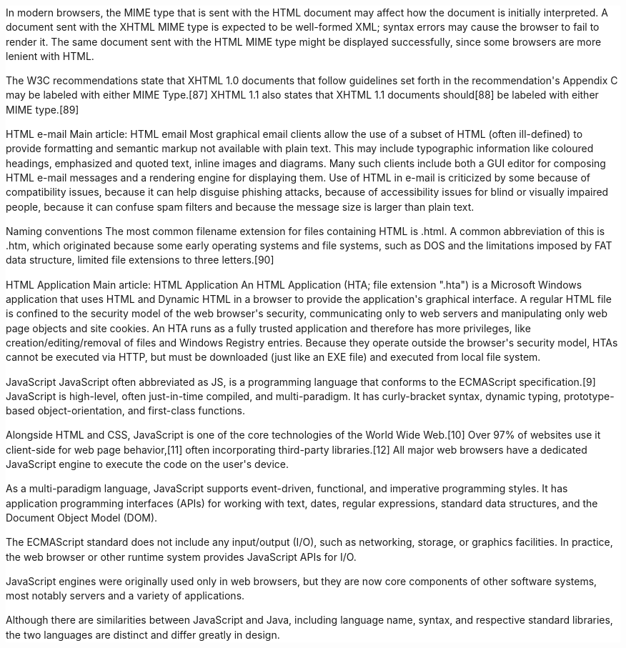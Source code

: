 In modern browsers, the MIME type that is sent with the HTML document may affect how the document is initially interpreted. A document sent with the XHTML MIME type is expected to be well-formed XML; syntax errors may cause the browser to fail to render it. The same document sent with the HTML MIME type might be displayed successfully, since some browsers are more lenient with HTML.

The W3C recommendations state that XHTML 1.0 documents that follow guidelines set forth in the recommendation's Appendix C may be labeled with either MIME Type.[87] XHTML 1.1 also states that XHTML 1.1 documents should[88] be labeled with either MIME type.[89]

HTML e-mail
Main article: HTML email Most graphical email clients allow the use of a subset of HTML (often ill-defined) to provide formatting and semantic markup not available with plain text. This may include typographic information like coloured headings, emphasized and quoted text, inline images and diagrams. Many such clients include both a GUI editor for composing HTML e-mail messages and a rendering engine for displaying them. Use of HTML in e-mail is criticized by some because of compatibility issues, because it can help disguise phishing attacks, because of accessibility issues for blind or visually impaired people, because it can confuse spam filters and because the message size is larger than plain text.

Naming conventions The most common filename extension for files containing HTML is .html. A common abbreviation of this is .htm, which originated because some early operating systems and file systems, such as DOS and the limitations imposed by FAT data structure, limited file extensions to three letters.[90]

HTML Application
Main article: HTML Application An HTML Application (HTA; file extension ".hta") is a Microsoft Windows application that uses HTML and Dynamic HTML in a browser to provide the application's graphical interface. A regular HTML file is confined to the security model of the web browser's security, communicating only to web servers and manipulating only web page objects and site cookies. An HTA runs as a fully trusted application and therefore has more privileges, like creation/editing/removal of files and Windows Registry entries. Because they operate outside the browser's security model, HTAs cannot be executed via HTTP, but must be downloaded (just like an EXE file) and executed from local file system.

JavaScript
JavaScript often abbreviated as JS, is a programming language that conforms to the ECMAScript specification.[9] JavaScript is high-level, often just-in-time compiled, and multi-paradigm. It has curly-bracket syntax, dynamic typing, prototype-based object-orientation, and first-class functions.

Alongside HTML and CSS, JavaScript is one of the core technologies of the World Wide Web.[10] Over 97% of websites use it client-side for web page behavior,[11] often incorporating third-party libraries.[12] All major web browsers have a dedicated JavaScript engine to execute the code on the user's device.

As a multi-paradigm language, JavaScript supports event-driven, functional, and imperative programming styles. It has application programming interfaces (APIs) for working with text, dates, regular expressions, standard data structures, and the Document Object Model (DOM).

The ECMAScript standard does not include any input/output (I/O), such as networking, storage, or graphics facilities. In practice, the web browser or other runtime system provides JavaScript APIs for I/O.

JavaScript engines were originally used only in web browsers, but they are now core components of other software systems, most notably servers and a variety of applications.

Although there are similarities between JavaScript and Java, including language name, syntax, and respective standard libraries, the two languages are distinct and differ greatly in design.

